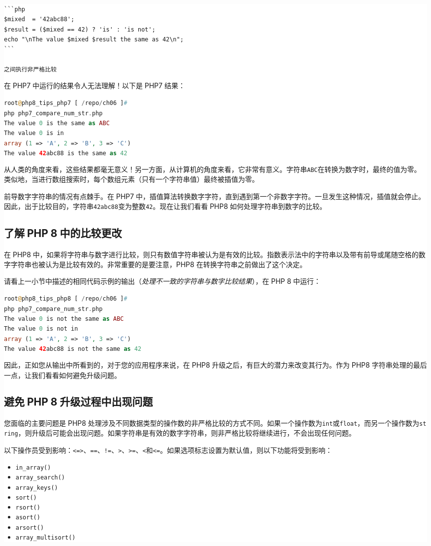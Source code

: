     ```php
    $mixed  = '42abc88';
    $result = ($mixed == 42) ? 'is' : 'is not';
    echo "\nThe value $mixed $result the same as 42\n";
    ```

    之间执行非严格比较

在 PHP7 中运行的结果令人无法理解！以下是 PHP7 结果：

```php
root@php8_tips_php7 [ /repo/ch06 ]# 
php php7_compare_num_str.php
The value 0 is the same as ABC
The value 0 is in
array (1 => 'A', 2 => 'B', 3 => 'C')
The value 42abc88 is the same as 42
```

从人类的角度来看，这些结果都毫无意义！另一方面，从计算机的角度来看，它非常有意义。字符串`ABC`在转换为数字时，最终的值为零。类似地，当进行数组搜索时，每个数组元素（只有一个字符串值）最终被插值为零。

前导数字字符串的情况有点棘手。在 PHP7 中，插值算法转换数字字符，直到遇到第一个非数字字符。一旦发生这种情况，插值就会停止。因此，出于比较目的，字符串`42abc88`变为整数`42`。现在让我们看看 PHP8 如何处理字符串到数字的比较。

## 了解 PHP 8 中的比较更改

在 PHP8 中，如果将字符串与数字进行比较，则只有数值字符串被认为是有效的比较。指数表示法中的字符串以及带有前导或尾随空格的数字字符串也被认为是比较有效的。非常重要的是要注意，PHP8 在转换字符串之前做出了这个决定。

请看上一小节中描述的相同代码示例的输出（*处理不一致的字符串与数字比较结果*），在 PHP 8 中运行：

```php
root@php8_tips_php8 [ /repo/ch06 ]# 
php php7_compare_num_str.php
The value 0 is not the same as ABC
The value 0 is not in
array (1 => 'A', 2 => 'B', 3 => 'C')
The value 42abc88 is not the same as 42
```

因此，正如您从输出中所看到的，对于您的应用程序来说，在 PHP8 升级之后，有巨大的潜力来改变其行为。作为 PHP8 字符串处理的最后一点，让我们看看如何避免升级问题。

## 避免 PHP 8 升级过程中出现问题

您面临的主要问题是 PHP8 处理涉及不同数据类型的操作数的非严格比较的方式不同。如果一个操作数为`int`或`float`，而另一个操作数为`string`，则升级后可能会出现问题。如果字符串是有效的数字字符串，则非严格比较将继续进行，不会出现任何问题。

以下操作员受到影响：`<=>`、`==`、`!=`、`>`、`>=`、`<`和`<=`。如果选项标志设置为默认值，则以下功能将受到影响：

*   `in_array()`
*   `array_search()`
*   `array_keys()`
*   `sort()`
*   `rsort()`
*   `asort()`
*   `arsort()`
*   `array_multisort()`
